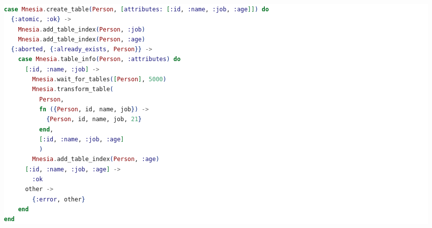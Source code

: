 ```elixir
case Mnesia.create_table(Person, [attributes: [:id, :name, :job, :age]]) do
  {:atomic, :ok} ->
    Mnesia.add_table_index(Person, :job)
    Mnesia.add_table_index(Person, :age)
  {:aborted, {:already_exists, Person}} ->
    case Mnesia.table_info(Person, :attributes) do
      [:id, :name, :job] ->
        Mnesia.wait_for_tables([Person], 5000)
        Mnesia.transform_table(
          Person,
          fn ({Person, id, name, job}) ->
            {Person, id, name, job, 21}
          end,
          [:id, :name, :job, :age]
          )
        Mnesia.add_table_index(Person, :age)
      [:id, :name, :job, :age] ->
        :ok
      other ->
        {:error, other}
    end
end
```
